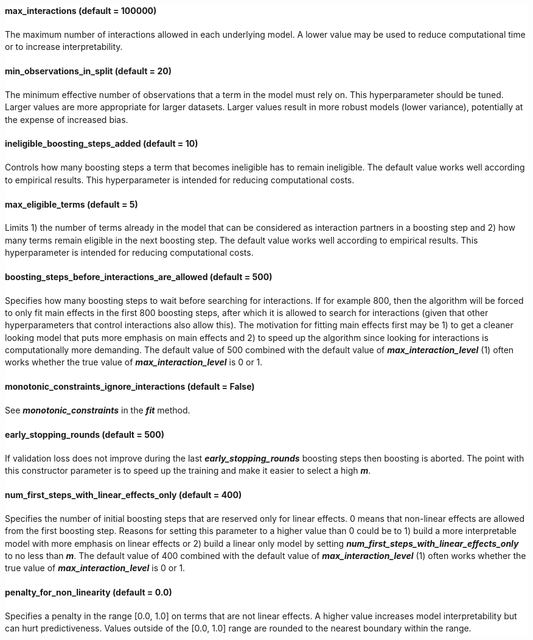 #### max_interactions (default = 100000)
The maximum number of interactions allowed in each underlying model. A lower value may be used to reduce computational time or to increase interpretability.

#### min_observations_in_split (default = 20)
The minimum effective number of observations that a term in the model must rely on. This hyperparameter should be tuned. Larger values are more appropriate for larger datasets. Larger values result in more robust models (lower variance), potentially at the expense of increased bias.

#### ineligible_boosting_steps_added (default = 10)
Controls how many boosting steps a term that becomes ineligible has to remain ineligible. The default value works well according to empirical results. This hyperparameter is intended for reducing computational costs.

#### max_eligible_terms (default = 5)
Limits 1) the number of terms already in the model that can be considered as interaction partners in a boosting step and 2) how many terms remain eligible in the next boosting step. The default value works well according to empirical results. This hyperparameter is intended for reducing computational costs.

#### boosting_steps_before_interactions_are_allowed (default = 500)
Specifies how many boosting steps to wait before searching for interactions. If for example 800, then the algorithm will be forced to only fit main effects in the first 800 boosting steps, after which it is allowed to search for interactions (given that other hyperparameters that control interactions also allow this). The motivation for fitting main effects first may be 1) to get a cleaner looking model that puts more emphasis on main effects and 2) to speed up the algorithm since looking for interactions is computationally more demanding. The default value of 500 combined with the default value of ***max_interaction_level*** (1) often works whether the true value of ***max_interaction_level*** is 0 or 1.    

#### monotonic_constraints_ignore_interactions (default = False)
See ***monotonic_constraints*** in the ***fit*** method.

#### early_stopping_rounds (default = 500)
If validation loss does not improve during the last ***early_stopping_rounds*** boosting steps then boosting is aborted. The point with this constructor parameter is to speed up the training and make it easier to select a high ***m***.

#### num_first_steps_with_linear_effects_only (default = 400)
Specifies the number of initial boosting steps that are reserved only for linear effects. 0 means that non-linear effects are allowed from the first boosting step. Reasons for setting this parameter to a higher value than 0 could be to 1) build a more interpretable model with more emphasis on linear effects or 2) build a linear only model by setting ***num_first_steps_with_linear_effects_only*** to no less than ***m***. The default value of 400 combined with the default value of ***max_interaction_level*** (1) often works whether the true value of ***max_interaction_level*** is 0 or 1.

#### penalty_for_non_linearity (default = 0.0)
Specifies a penalty in the range [0.0, 1.0] on terms that are not linear effects. A higher value increases model interpretability but can hurt predictiveness. Values outside of the [0.0, 1.0] range are rounded to the nearest boundary within the range.
